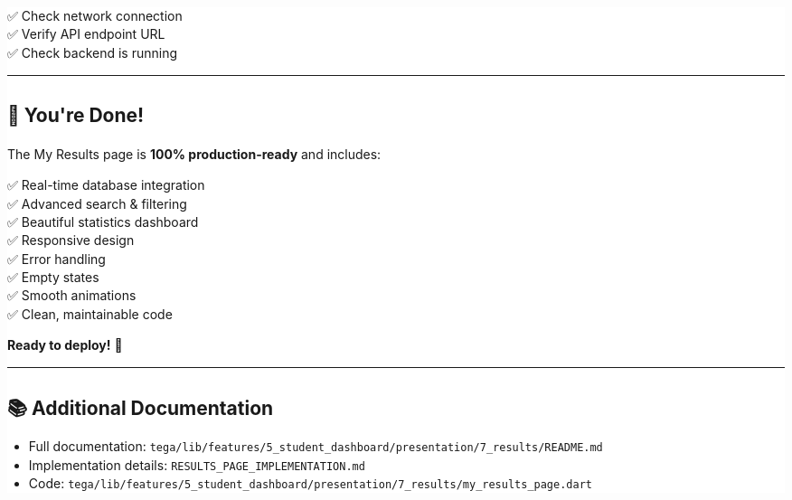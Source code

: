✅ Check network connection  
✅ Verify API endpoint URL  
✅ Check backend is running

---

## 🎉 You're Done!

The My Results page is **100% production-ready** and includes:

✅ Real-time database integration  
✅ Advanced search & filtering  
✅ Beautiful statistics dashboard  
✅ Responsive design  
✅ Error handling  
✅ Empty states  
✅ Smooth animations  
✅ Clean, maintainable code

**Ready to deploy!** 🚀

---

## 📚 Additional Documentation

- Full documentation: `tega/lib/features/5_student_dashboard/presentation/7_results/README.md`
- Implementation details: `RESULTS_PAGE_IMPLEMENTATION.md`
- Code: `tega/lib/features/5_student_dashboard/presentation/7_results/my_results_page.dart`
